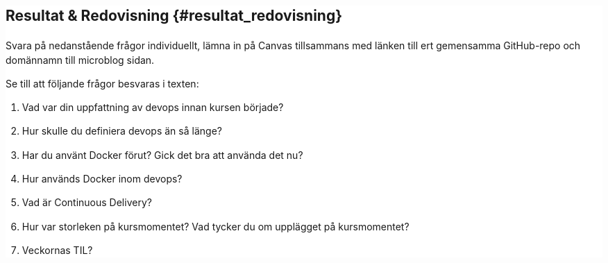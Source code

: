 
Resultat & Redovisning  {#resultat_redovisning}
-----------------------------------------------

Svara på nedanstående frågor individuellt, lämna in på Canvas tillsammans med länken till ert gemensamma GitHub-repo och domännamn till microblog sidan.

Se till att följande frågor besvaras i texten:

1. Vad var din uppfattning av devops innan kursen började?

1. Hur skulle du definiera devops än så länge?

1. Har du använt Docker förut? Gick det bra att använda det nu?

1. Hur används Docker inom devops?

1. Vad är Continuous Delivery?

1. Hur var storleken på kursmomentet? Vad tycker du om upplägget på kursmomentet?

1. Veckornas TIL?

